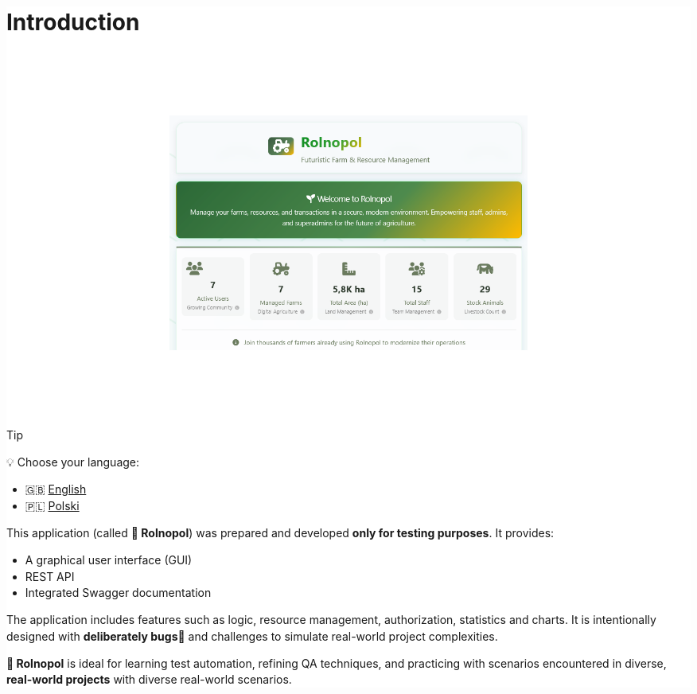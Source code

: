 # Introduction

<p align="center">
  <img src="./assets/rolnopol-app.png" alt="Rolnopol" width="450" height="450">
</p>

> [!TIP]
> 💡 Choose your language:
>
> - 🇬🇧 [English](./README.md)
> - 🇵🇱 [Polski](./README.pl.md)

This application (called **🌱 Rolnopol**) was prepared and developed **only for testing purposes**. It provides:

- A graphical user interface (GUI)
- REST API
- Integrated Swagger documentation

The application includes features such as logic, resource management, authorization, statistics and charts. It is intentionally designed with **deliberately bugs**🐛 and challenges to simulate real-world project complexities.

**🌱 Rolnopol** is ideal for learning test automation, refining QA techniques, and practicing with scenarios encountered in diverse, **real-world projects** with diverse real-world scenarios.
